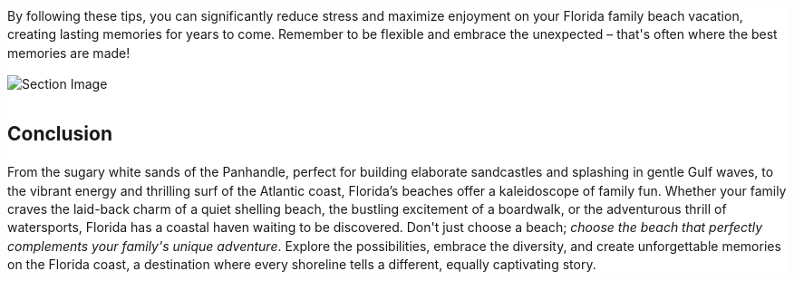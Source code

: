 
By following these tips, you can significantly reduce stress and maximize enjoyment on your Florida family beach vacation, creating lasting memories for years to come. Remember to be flexible and embrace the unexpected – that's often where the best memories are made!


![Section Image](https://fal.media/files/elephant/Dh6xqXyfvN97s8McmKI8w.png)

## Conclusion
From the sugary white sands of the Panhandle, perfect for building elaborate sandcastles and splashing in gentle Gulf waves, to the vibrant energy and thrilling surf of the Atlantic coast, Florida’s beaches offer a kaleidoscope of family fun.  Whether your family craves the laid-back charm of a quiet shelling beach, the bustling excitement of a boardwalk, or the adventurous thrill of watersports, Florida has a coastal haven waiting to be discovered.  Don't just choose a beach; *choose the beach that perfectly complements your family's unique adventure*.  Explore the possibilities, embrace the diversity, and create unforgettable memories on the Florida coast, a destination where every shoreline tells a different, equally captivating story.


